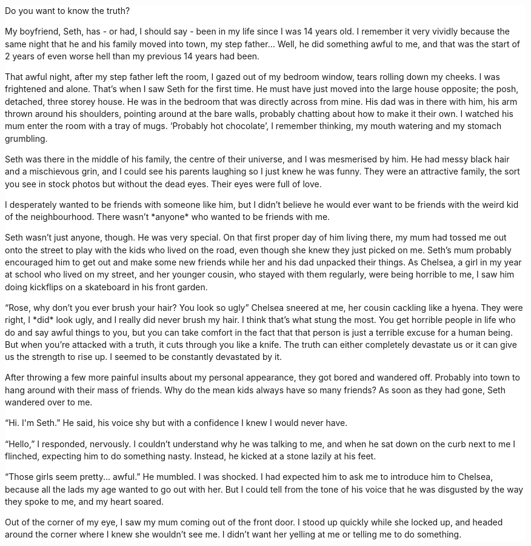 Do you want to know the truth?

My boyfriend, Seth, has - or had, I should say - been in my life since I was 14 years old. I remember it very vividly because the same night that he and his family moved into town, my step father… Well, he did something awful to me, and that was the start of 2 years of even worse hell than my previous 14 years had been.

That awful night, after my step father left the room, I gazed out of my bedroom window, tears rolling down my cheeks. I was frightened and alone. That’s when I saw Seth for the first time. He must have just moved into the large house opposite; the posh, detached, three storey house. He was in the bedroom that was directly across from mine. His dad was in there with him, his arm thrown around his shoulders, pointing around at the bare walls, probably chatting about how to make it their own. I watched his mum enter the room with a tray of mugs. ‘Probably hot chocolate’, I remember thinking, my mouth watering and my stomach grumbling.

Seth was there in the middle of his family, the centre of their universe, and I was mesmerised by him. He had messy black hair and a mischievous grin, and I could see his parents laughing so I just knew he was funny. They were an attractive family, the sort you see in stock photos but without the dead eyes. Their eyes were full of love.

I desperately wanted to be friends with someone like him, but I didn’t believe he would ever want to be friends with the weird kid of the neighbourhood. There wasn’t \*anyone\* who wanted to be friends with me. 

Seth wasn’t just anyone, though. He was very special. On that first proper day of him living there, my mum had tossed me out onto the street to play with the kids who lived on the road, even though she knew they just picked on me. Seth’s mum probably encouraged him to get out and make some new friends while her and his dad unpacked their things. As Chelsea, a girl in my year at school who lived on my street, and her younger cousin, who stayed with them regularly, were being horrible to me, I saw him doing kickflips on a skateboard in his front garden.

“Rose, why don’t you ever brush your hair? You look so ugly” Chelsea sneered at me, her cousin cackling like a hyena. They were right, I \*did\* look ugly, and I really did never brush my hair. I think that’s what stung the most. You get horrible people in life who do and say awful things to you, but you can take comfort in the fact that that person is just a terrible excuse for a human being. But when you’re attacked with a truth, it cuts through you like a knife. The truth can either completely devastate us or it can give us the strength to rise up. I seemed to be constantly devastated by it. 

After throwing a few more painful insults about my personal appearance, they got bored and wandered off. Probably into town to hang around with their mass of friends. Why do the mean kids always have so many friends? As soon as they had gone, Seth wandered over to me. 

“Hi. I'm Seth.” He said, his voice shy but with a confidence I knew I would never have. 

“Hello,” I responded, nervously. I couldn’t understand why he was talking to me, and when he sat down on the curb next to me I flinched, expecting him to do something nasty. Instead, he kicked at a stone lazily at his feet.

“Those girls seem pretty... awful.” He mumbled. I was shocked. I had expected him to ask me to introduce him to Chelsea, because all the lads my age wanted to go out with her. But I could tell from the tone of his voice that he was disgusted by the way they spoke to me, and my heart soared. 

Out of the corner of my eye, I saw my mum coming out of the front door. I stood up quickly while she locked up, and headed around the corner where I knew she wouldn’t see me. I didn’t want her yelling at me or telling me to do something. 
